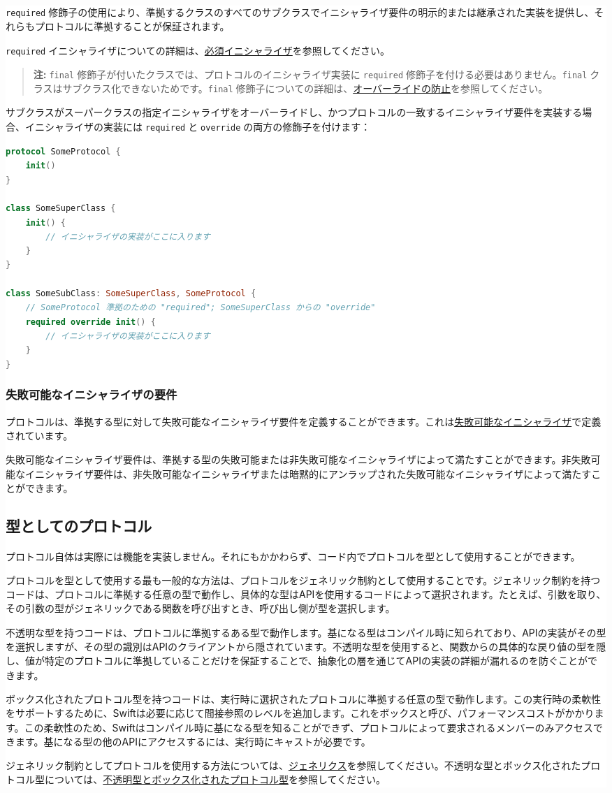 `required` 修飾子の使用により、準拠するクラスのすべてのサブクラスでイニシャライザ要件の明示的または継承された実装を提供し、それらもプロトコルに準拠することが保証されます。

`required` イニシャライザについての詳細は、[必須イニシャライザ](https://docs.swift.org/swift-book/LanguageGuide/Initialization.html#ID216)を参照してください。

> **注:** `final` 修飾子が付いたクラスでは、プロトコルのイニシャライザ実装に `required` 修飾子を付ける必要はありません。`final` クラスはサブクラス化できないためです。`final` 修飾子についての詳細は、[オーバーライドの防止](https://docs.swift.org/swift-book/LanguageGuide/Inheritance.html#ID199)を参照してください。

サブクラスがスーパークラスの指定イニシャライザをオーバーライドし、かつプロトコルの一致するイニシャライザ要件を実装する場合、イニシャライザの実装には `required` と `override` の両方の修飾子を付けます：

```swift
protocol SomeProtocol {
    init()
}

class SomeSuperClass {
    init() {
        // イニシャライザの実装がここに入ります
    }
}

class SomeSubClass: SomeSuperClass, SomeProtocol {
    // SomeProtocol 準拠のための "required"; SomeSuperClass からの "override"
    required override init() {
        // イニシャライザの実装がここに入ります
    }
}
```

### 失敗可能なイニシャライザの要件

プロトコルは、準拠する型に対して失敗可能なイニシャライザ要件を定義することができます。これは[失敗可能なイニシャライザ](https://docs.swift.org/swift-book/LanguageGuide/Initialization.html#ID222)で定義されています。

失敗可能なイニシャライザ要件は、準拠する型の失敗可能または非失敗可能なイニシャライザによって満たすことができます。非失敗可能なイニシャライザ要件は、非失敗可能なイニシャライザまたは暗黙的にアンラップされた失敗可能なイニシャライザによって満たすことができます。

## 型としてのプロトコル

プロトコル自体は実際には機能を実装しません。それにもかかわらず、コード内でプロトコルを型として使用することができます。

プロトコルを型として使用する最も一般的な方法は、プロトコルをジェネリック制約として使用することです。ジェネリック制約を持つコードは、プロトコルに準拠する任意の型で動作し、具体的な型はAPIを使用するコードによって選択されます。たとえば、引数を取り、その引数の型がジェネリックである関数を呼び出すとき、呼び出し側が型を選択します。

不透明な型を持つコードは、プロトコルに準拠するある型で動作します。基になる型はコンパイル時に知られており、APIの実装がその型を選択しますが、その型の識別はAPIのクライアントから隠されています。不透明な型を使用すると、関数からの具体的な戻り値の型を隠し、値が特定のプロトコルに準拠していることだけを保証することで、抽象化の層を通じてAPIの実装の詳細が漏れるのを防ぐことができます。

ボックス化されたプロトコル型を持つコードは、実行時に選択されたプロトコルに準拠する任意の型で動作します。この実行時の柔軟性をサポートするために、Swiftは必要に応じて間接参照のレベルを追加します。これをボックスと呼び、パフォーマンスコストがかかります。この柔軟性のため、Swiftはコンパイル時に基になる型を知ることができず、プロトコルによって要求されるメンバーのみアクセスできます。基になる型の他のAPIにアクセスするには、実行時にキャストが必要です。

ジェネリック制約としてプロトコルを使用する方法については、[ジェネリクス](https://docs.swift.org/swift-book/LanguageGuide/Generics.html)を参照してください。不透明な型とボックス化されたプロトコル型については、[不透明型とボックス化されたプロトコル型](https://docs.swift.org/swift-book/LanguageGuide/OpaqueTypes.html)を参照してください。
